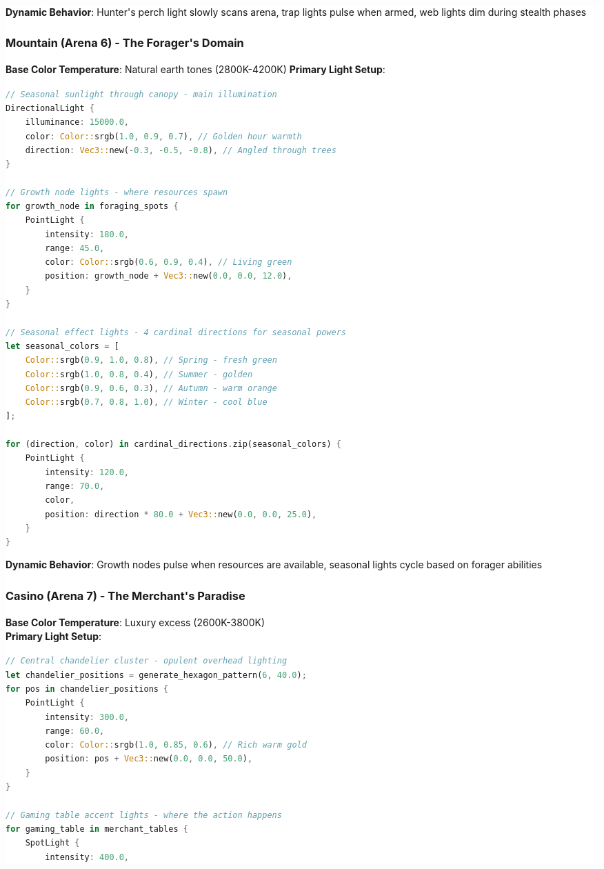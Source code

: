 **Dynamic Behavior**: Hunter's perch light slowly scans arena, trap lights pulse when armed, web lights dim during stealth phases

### Mountain (Arena 6) - The Forager's Domain
**Base Color Temperature**: Natural earth tones (2800K-4200K)
**Primary Light Setup**:
```rust
// Seasonal sunlight through canopy - main illumination
DirectionalLight {
    illuminance: 15000.0,
    color: Color::srgb(1.0, 0.9, 0.7), // Golden hour warmth
    direction: Vec3::new(-0.3, -0.5, -0.8), // Angled through trees
}

// Growth node lights - where resources spawn
for growth_node in foraging_spots {
    PointLight {
        intensity: 180.0,
        range: 45.0,
        color: Color::srgb(0.6, 0.9, 0.4), // Living green
        position: growth_node + Vec3::new(0.0, 0.0, 12.0),
    }
}

// Seasonal effect lights - 4 cardinal directions for seasonal powers
let seasonal_colors = [
    Color::srgb(0.9, 1.0, 0.8), // Spring - fresh green
    Color::srgb(1.0, 0.8, 0.4), // Summer - golden
    Color::srgb(0.9, 0.6, 0.3), // Autumn - warm orange  
    Color::srgb(0.7, 0.8, 1.0), // Winter - cool blue
];

for (direction, color) in cardinal_directions.zip(seasonal_colors) {
    PointLight {
        intensity: 120.0,
        range: 70.0,
        color,
        position: direction * 80.0 + Vec3::new(0.0, 0.0, 25.0),
    }
}
```

**Dynamic Behavior**: Growth nodes pulse when resources are available, seasonal lights cycle based on forager abilities

### Casino (Arena 7) - The Merchant's Paradise
**Base Color Temperature**: Luxury excess (2600K-3800K)  
**Primary Light Setup**:
```rust
// Central chandelier cluster - opulent overhead lighting
let chandelier_positions = generate_hexagon_pattern(6, 40.0);
for pos in chandelier_positions {
    PointLight {
        intensity: 300.0,
        range: 60.0,
        color: Color::srgb(1.0, 0.85, 0.6), // Rich warm gold
        position: pos + Vec3::new(0.0, 0.0, 50.0),
    }
}

// Gaming table accent lights - where the action happens
for gaming_table in merchant_tables {
    SpotLight {
        intensity: 400.0,
```